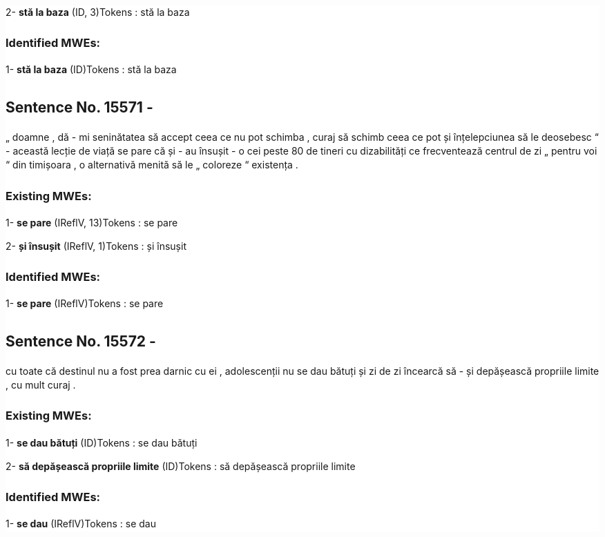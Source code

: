 2- **stă la baza** (ID, 3)Tokens : 
stă
la
baza

### Identified MWEs: 
1- **stă la baza** (ID)Tokens : 
stă
la
baza

## Sentence No. 15571 - 
„ doamne , dă - mi seninătatea să accept ceea ce nu pot schimba , curaj să schimb ceea ce pot și înțelepciunea să le deosebesc “ - această lecție de viață se pare că și - au însușit - o cei peste 80 de tineri cu dizabilități ce frecventează centrul de zi „ pentru voi “ din timișoara , o alternativă menită să le „ coloreze “ existența . 
### Existing MWEs: 
1- **se pare** (IReflV, 13)Tokens : 
se
pare

2- **și însușit** (IReflV, 1)Tokens : 
și
însușit

### Identified MWEs: 
1- **se pare** (IReflV)Tokens : 
se
pare

## Sentence No. 15572 - 
cu toate că destinul nu a fost prea darnic cu ei , adolescenții nu se dau bătuți și zi de zi încearcă să - și depășească propriile limite , cu mult curaj . 
### Existing MWEs: 
1- **se dau bătuți** (ID)Tokens : 
se
dau
bătuți

2- **să depășească propriile limite** (ID)Tokens : 
să
depășească
propriile
limite

### Identified MWEs: 
1- **se dau** (IReflV)Tokens : 
se
dau
